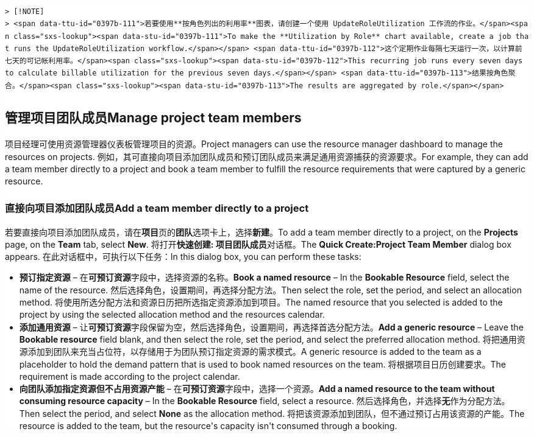     > [!NOTE]
    > <span data-ttu-id="0397b-111">若要使用**按角色列出的利用率**图表，请创建一个使用 UpdateRoleUtilization 工作流的作业。</span><span class="sxs-lookup"><span data-stu-id="0397b-111">To make the **Utilization by Role** chart available, create a job that runs the UpdateRoleUtilization workflow.</span></span> <span data-ttu-id="0397b-112">这个定期作业每隔七天运行一次，以计算前七天的可记帐利用率。</span><span class="sxs-lookup"><span data-stu-id="0397b-112">This recurring job runs every seven days to calculate billable utilization for the previous seven days.</span></span> <span data-ttu-id="0397b-113">结果按角色聚合。</span><span class="sxs-lookup"><span data-stu-id="0397b-113">The results are aggregated by role.</span></span>

## <a name="manage-project-team-members"></a><span data-ttu-id="0397b-114">管理项目团队成员</span><span class="sxs-lookup"><span data-stu-id="0397b-114">Manage project team members</span></span>

<span data-ttu-id="0397b-115">项目经理可使用资源管理器仪表板管理项目的资源。</span><span class="sxs-lookup"><span data-stu-id="0397b-115">Project managers can use the resource manager dashboard to manage the resources on projects.</span></span> <span data-ttu-id="0397b-116">例如，其可直接向项目添加团队成员和预订团队成员来满足通用资源捕获的资源要求。</span><span class="sxs-lookup"><span data-stu-id="0397b-116">For example, they can add a team member directly to a project and book a team member to fulfill the resource requirements that were captured by a generic resource.</span></span>

### <a name="add-a-team-member-directly-to-a-project"></a><span data-ttu-id="0397b-117">直接向项目添加团队成员</span><span class="sxs-lookup"><span data-stu-id="0397b-117">Add a team member directly to a project</span></span>

<span data-ttu-id="0397b-118">若要直接向项目添加团队成员，请在**项目**页的**团队**选项卡上，选择**新建**。</span><span class="sxs-lookup"><span data-stu-id="0397b-118">To add a team member directly to a project, on the **Projects** page, on the **Team** tab, select **New**.</span></span> <span data-ttu-id="0397b-119">将打开**快速创建: 项目团队成员**对话框。</span><span class="sxs-lookup"><span data-stu-id="0397b-119">The **Quick Create:Project Team Member** dialog box appears.</span></span> <span data-ttu-id="0397b-120">在此对话框中，可执行以下任务：</span><span class="sxs-lookup"><span data-stu-id="0397b-120">In this dialog box, you can perform these tasks:</span></span>

- <span data-ttu-id="0397b-121">**预订指定资源** – 在**可预订资源**字段中，选择资源的名称。</span><span class="sxs-lookup"><span data-stu-id="0397b-121">**Book a named resource** – In the **Bookable Resource** field, select the name of the resource.</span></span> <span data-ttu-id="0397b-122">然后选择角色，设置期间，再选择分配方法。</span><span class="sxs-lookup"><span data-stu-id="0397b-122">Then select the role, set the period, and select an allocation method.</span></span> <span data-ttu-id="0397b-123">将使用所选分配方法和资源日历把所选指定资源添加到项目。</span><span class="sxs-lookup"><span data-stu-id="0397b-123">The named resource that you selected is added to the project by using the selected allocation method and the resources calendar.</span></span>
- <span data-ttu-id="0397b-124">**添加通用资源** – 让**可预订资源**字段保留为空，然后选择角色，设置期间，再选择首选分配方法。</span><span class="sxs-lookup"><span data-stu-id="0397b-124">**Add a generic resource** – Leave the **Bookable resource** field blank, and then select the role, set the period, and select the preferred allocation method.</span></span> <span data-ttu-id="0397b-125">将把通用资源添加到团队来充当占位符，以存储用于为团队预订指定资源的需求模式。</span><span class="sxs-lookup"><span data-stu-id="0397b-125">A generic resource is added to the team as a placeholder to hold the demand pattern that is used to book named resources on the team.</span></span> <span data-ttu-id="0397b-126">将根据项目日历创建要求。</span><span class="sxs-lookup"><span data-stu-id="0397b-126">The requirement is made according to the project calendar.</span></span>
- <span data-ttu-id="0397b-127">**向团队添加指定资源但不占用资源产能** – 在**可预订资源**字段中，选择一个资源。</span><span class="sxs-lookup"><span data-stu-id="0397b-127">**Add a named resource to the team without consuming resource capacity** – In the **Bookable Resource** field, select a resource.</span></span> <span data-ttu-id="0397b-128">然后选择角色，并选择**无**作为分配方法。</span><span class="sxs-lookup"><span data-stu-id="0397b-128">Then select the period, and select **None** as the allocation method.</span></span> <span data-ttu-id="0397b-129">将把该资源添加到团队，但不通过预订占用该资源的产能。</span><span class="sxs-lookup"><span data-stu-id="0397b-129">The resource is added to the team, but the resource's capacity isn't consumed through a booking.</span></span>
